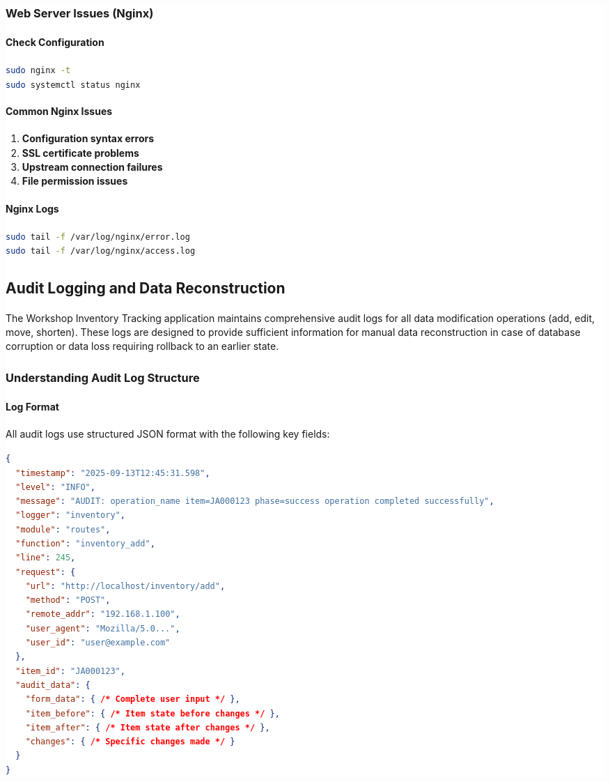 ### Web Server Issues (Nginx)

#### Check Configuration
```bash
sudo nginx -t
sudo systemctl status nginx
```

#### Common Nginx Issues
1. **Configuration syntax errors**
2. **SSL certificate problems**
3. **Upstream connection failures**
4. **File permission issues**

#### Nginx Logs
```bash
sudo tail -f /var/log/nginx/error.log
sudo tail -f /var/log/nginx/access.log
```

## Audit Logging and Data Reconstruction

The Workshop Inventory Tracking application maintains comprehensive audit logs for all data modification operations (add, edit, move, shorten). These logs are designed to provide sufficient information for manual data reconstruction in case of database corruption or data loss requiring rollback to an earlier state.

### Understanding Audit Log Structure

#### Log Format
All audit logs use structured JSON format with the following key fields:

```json
{
  "timestamp": "2025-09-13T12:45:31.598",
  "level": "INFO",
  "message": "AUDIT: operation_name item=JA000123 phase=success operation completed successfully",
  "logger": "inventory",
  "module": "routes",
  "function": "inventory_add",
  "line": 245,
  "request": {
    "url": "http://localhost/inventory/add",
    "method": "POST",
    "remote_addr": "192.168.1.100",
    "user_agent": "Mozilla/5.0...",
    "user_id": "user@example.com"
  },
  "item_id": "JA000123",
  "audit_data": {
    "form_data": { /* Complete user input */ },
    "item_before": { /* Item state before changes */ },
    "item_after": { /* Item state after changes */ },
    "changes": { /* Specific changes made */ }
  }
}
```
